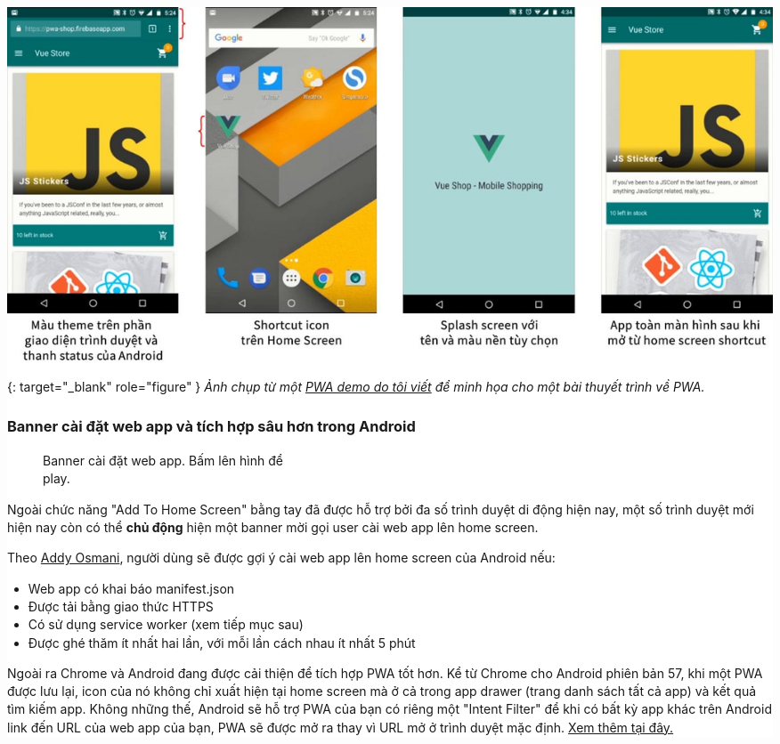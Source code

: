 [![Một số tùy chỉnh có thể thấy được từ manifest.json](/images/2018/pwa/manifest-customizations.jpg)](/images/2018/pwa/manifest-customizations.jpg){: target="_blank" role="figure" } _Ảnh chụp từ một [PWA demo do tôi viết](https://pwa-shop.firebaseapp.com/) để minh họa cho một bài thuyết trình về PWA._

### Banner cài đặt web app và tích hợp sâu hơn trong Android

<figure class="figure figure--right">
    <video class="figure__image" src="/images/2018/pwa/native-add-to-home-screen.mp4" poster="/images/2018/pwa/native-add-to-home-screen.jpg" controls onclick="this.paused ? this.play() : this.pause();"
    ></video>
    <figcaption class="figure__caption" style="width:300px">Banner cài đặt web app. Bấm lên hình để play.</figcaption>
</figure>

Ngoài chức năng "Add To Home Screen" bằng tay đã được hỗ trợ bởi đa số trình duyệt di động hiện nay, một số trình duyệt mới hiện nay còn có thể **chủ động** hiện một banner mời gọi user cài web app lên home screen.

Theo [Addy Osmani](https://addyosmani.com/blog/getting-started-with-progressive-web-apps/), người dùng sẽ được gợi ý cài web app lên home screen của Android nếu:

- Web app có khai báo manifest.json
- Được tải bằng giao thức HTTPS
- Có sử dụng service worker (xem tiếp mục sau)
- Được ghé thăm ít nhất hai lần, với mỗi lần cách nhau ít nhất 5 phút

Ngoài ra Chrome và Android đang được cải thiện để tích hợp PWA tốt hơn. Kể từ Chrome cho Android phiên bản 57, khi một PWA được lưu lại, icon của nó không chỉ xuất hiện tại home screen mà ở cả trong app drawer (trang danh sách tất cả app) và kết quả tìm kiếm app. Không những thế, Android sẽ hỗ trợ PWA của bạn có riêng một "Intent Filter" để khi có bất kỳ app khác trên Android link đến URL của web app của bạn, PWA sẽ được mở ra thay vì URL mở ở trình duyệt mặc định. [Xem thêm tại đây.](https://developers.google.com/web/updates/2017/02/improved-add-to-home-screen)
